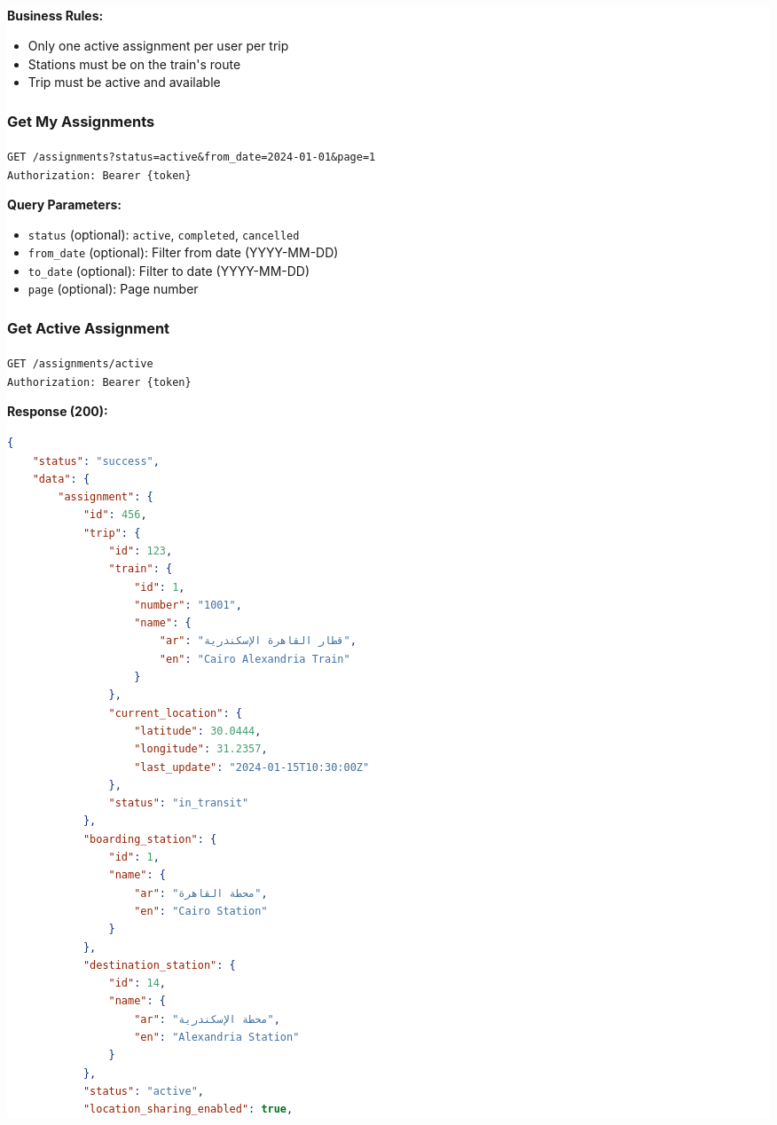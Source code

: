 ```json
```

**Business Rules:**
- Only one active assignment per user per trip
- Stations must be on the train's route
- Trip must be active and available

### Get My Assignments
```
GET /assignments?status=active&from_date=2024-01-01&page=1
Authorization: Bearer {token}
```

**Query Parameters:**
- `status` (optional): `active`, `completed`, `cancelled`
- `from_date` (optional): Filter from date (YYYY-MM-DD)
- `to_date` (optional): Filter to date (YYYY-MM-DD)
- `page` (optional): Page number

### Get Active Assignment
```
GET /assignments/active
Authorization: Bearer {token}
```

**Response (200):**
```json
{
    "status": "success",
    "data": {
        "assignment": {
            "id": 456,
            "trip": {
                "id": 123,
                "train": {
                    "id": 1,
                    "number": "1001",
                    "name": {
                        "ar": "قطار القاهرة الإسكندرية",
                        "en": "Cairo Alexandria Train"
                    }
                },
                "current_location": {
                    "latitude": 30.0444,
                    "longitude": 31.2357,
                    "last_update": "2024-01-15T10:30:00Z"
                },
                "status": "in_transit"
            },
            "boarding_station": {
                "id": 1,
                "name": {
                    "ar": "محطة القاهرة",
                    "en": "Cairo Station"
                }
            },
            "destination_station": {
                "id": 14,
                "name": {
                    "ar": "محطة الإسكندرية",
                    "en": "Alexandria Station"
                }
            },
            "status": "active",
            "location_sharing_enabled": true,
```